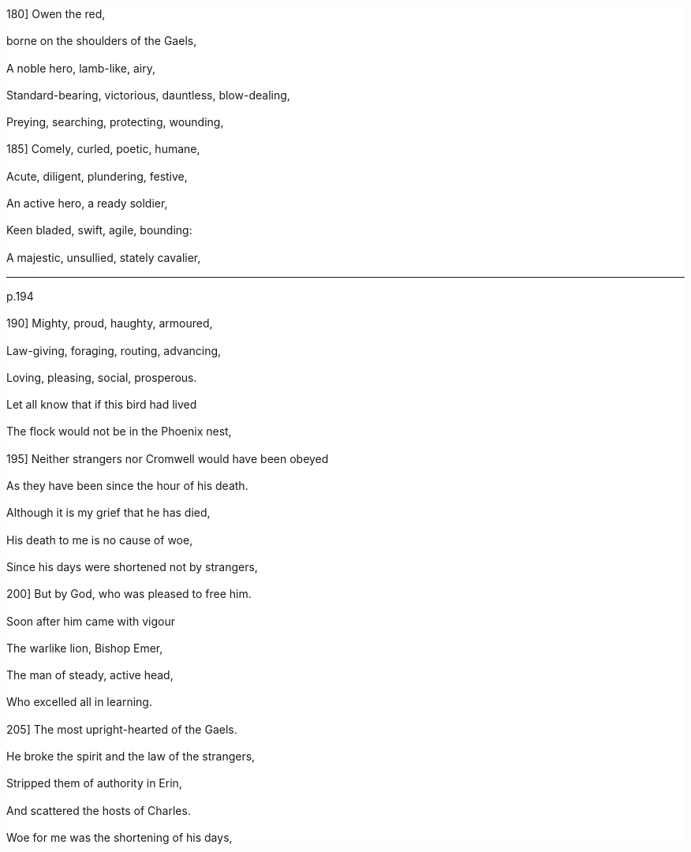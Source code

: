 180] Owen the red,
  
borne on the shoulders of the Gaels,
  
A noble hero, lamb-like, airy,
  
Standard-bearing, victorious, dauntless, blow-dealing,
  
Preying, searching, protecting, wounding,
  
185] Comely, curled, poetic, humane,
  
Acute, diligent, plundering, festive,
  
An active hero, a ready soldier,
  
Keen bladed, swift, agile, bounding:
  
A majestic, unsullied, stately cavalier,


---

p.194


  
190] Mighty, proud, haughty, armoured,
  
Law-giving, foraging, routing, advancing,
  
Loving, pleasing, social, prosperous.
  
Let all know that if this bird had lived
  
The flock would not be in the Phoenix nest,
  
195] Neither strangers nor Cromwell would have been obeyed
  
As they have been since the hour of his death.
  
Although it is my grief that he has died,
  
His death to me is no cause of woe,
  
Since his days were shortened not by strangers,
  
200] But by God, who was pleased to free him.
  
Soon after him came with vigour
  
The warlike lion, Bishop Emer,
  
The man of steady, active head,
  
Who excelled all in learning.
  
205] The most upright-hearted of the Gaels.
  
He broke the spirit and the law of the strangers,
  
Stripped them of authority in Erin,
  
And scattered the hosts of Charles.
  
Woe for me was the shortening of his days,
  
